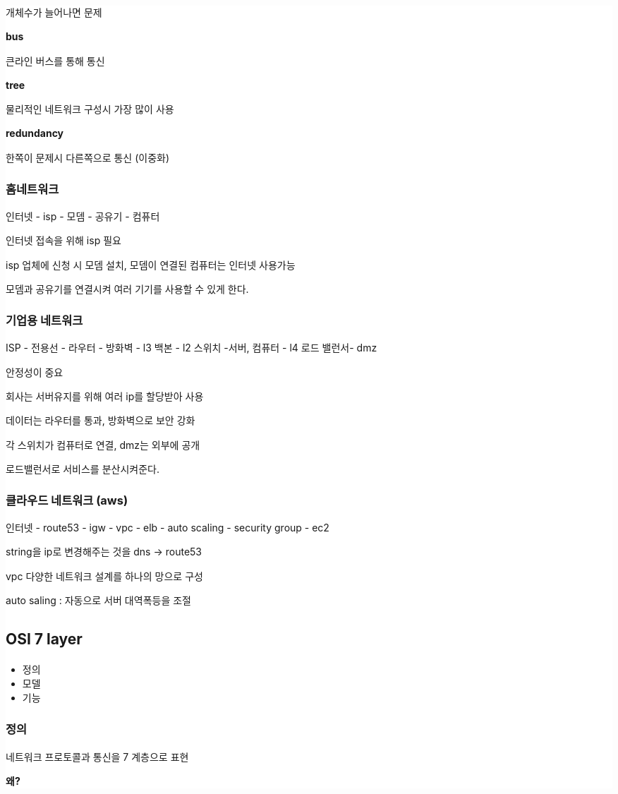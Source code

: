 개체수가 늘어나면 문제

**bus**

큰라인 버스를 통해 통신

**tree**

물리적인 네트워크 구성시 가장 많이 사용

**redundancy**

한쪽이 문제시 다른쪽으로 통신 (이중화)

### 홈네트워크

인터넷 - isp - 모뎀 - 공유기 - 컴퓨터

인터넷 접속을 위해 isp 필요

isp 업체에 신청 시 모뎀 설치, 모뎀이 연결된 컴퓨터는 인터넷 사용가능

모뎀과 공유기를 연결시켜 여러 기기를 사용할 수 있게 한다.

### 기업용 네트워크

ISP - 전용선 - 라우터 - 방화벽 - l3 백본 - l2 스위치 -서버, 컴퓨터 - l4 로드 밸런서- dmz

안정성이 중요

회사는 서버유지를 위해 여러 ip를 할당받아 사용

데이터는 라우터를 통과, 방화벽으로 보안 강화

각 스위치가 컴퓨터로 연결, dmz는 외부에 공개

로드밸런서로 서비스를 분산시켜준다.

### 클라우드 네트워크 (aws)

인터넷 - route53 - igw - vpc - elb - auto scaling - security group - ec2

string을 ip로 변경해주는 것을 dns -> route53

vpc 다양한 네트워크 설계를 하나의 망으로 구성

auto saling : 자동으로 서버 대역폭등을 조절

## OSI 7 layer

- 정의
- 모델
- 기능

### 정의

네트워크 프로토콜과 통신을 7 계층으로 표현

**왜?**
